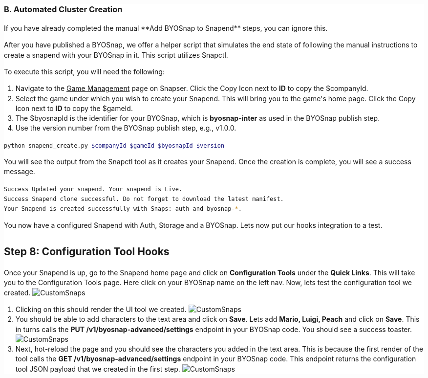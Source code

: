 ### B. Automated Cluster Creation
<Note>
  If you have already completed the manual **Add BYOSnap to Snapend** steps, you can ignore this.
</Note>

After you have published a BYOSnap, we offer a helper script that simulates the end state of following the manual instructions to create a snapend with your BYOSnap in it. This script utilizes Snapctl.

To execute this script, you will need the following:
1. Navigate to the [Game Management](https://snapser.com/games) page on Snapser. Click the Copy Icon next to **ID** to copy the $companyId.
1. Select the game under which you wish to create your Snapend. This will bring you to the game's home page. Click the Copy Icon next to **ID** to copy the $gameId.
1. The $byosnapId is the identifier for your BYOSnap, which is **byosnap-inter** as used in the BYOSnap publish step.
1. Use the version number from the BYOSnap publish step, e.g., v1.0.0.

```bash
python snapend_create.py $companyId $gameId $byosnapId $version
```

You will see the output from the Snapctl tool as it creates your Snapend. Once the creation is complete, you will see a success message.

```bash
Success Updated your snapend. Your snapend is Live.
Success Snapend clone successful. Do not forget to download the latest manifest.
Your Snapend is created successfully with Snaps: auth and byosnap-*.
```

<Checkpoint step={7}>
  You now have a configured Snapend with Auth, Storage and a BYOSnap. Lets now put our hooks integration to a test.
</Checkpoint>

## Step 8: Configuration Tool Hooks
Once your Snapend is up, go to the Snapend home page and click on **Configuration Tools** under the **Quick Links**. This will take you to the Configuration Tools page. Here click on your BYOSnap name on the left nav. Now, lets test the configuration tool we created.
![CustomSnaps](/images/docs/tutorials/byosnap-advanced-config-byosnap.png)
1. Clicking on this should render the UI tool we created.
    ![CustomSnaps](/images/docs/tutorials/byosnap-advanced-byosnap-config-render.png)
1. You should be able to add characters to the text area and click on **Save**. Lets add **Mario, Luigi, Peach** and click on **Save**. This in turns calls the **PUT /v1/byosnap-advanced/settings** endpoint in your BYOSnap code. You should see a success toaster.
    ![CustomSnaps](/images/docs/tutorials/byosnap-advanced-byosnap-config-save.png)
1. Next, hot-reload the page and you should see the characters you added in the text area. This is because the first render of the tool calls the **GET /v1/byosnap-advanced/settings** endpoint in your BYOSnap code. This endpoint returns the configuration tool JSON payload that we created in the first step.
    ![CustomSnaps](/images/docs/tutorials/byosnap-advanced-byosnap-config-hard-reload.png)
